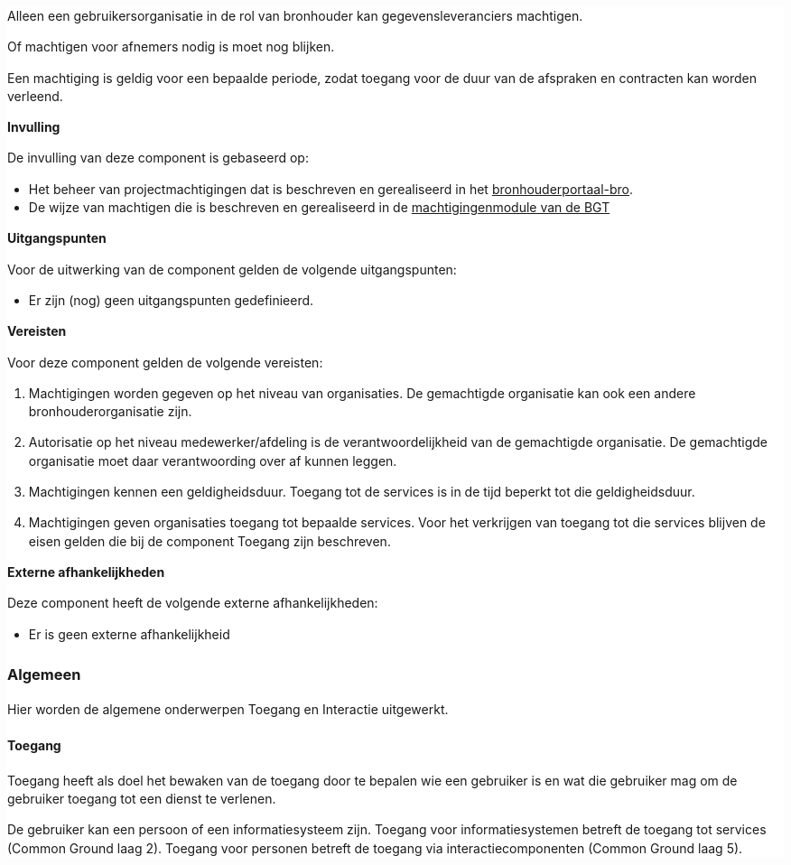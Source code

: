 Alleen een gebruikersorganisatie in de rol van bronhouder kan gegevensleveranciers machtigen.

Of machtigen voor afnemers nodig is moet nog blijken.

Een machtiging is geldig voor een bepaalde periode, zodat toegang voor de duur
van de afspraken en contracten kan worden verleend.

**Invulling**

De invulling van deze component is gebaseerd op:

-   Het beheer van projectmachtigingen dat is beschreven en gerealiseerd in het
    [bronhouderportaal-bro](https://doc.bronhouderportaal-bro.nl/bronhouders/machtigingen/).
-   De wijze van machtigen die is beschreven en gerealiseerd in de
    [machtigingenmodule van de BGT](https://www.svb-bgt.nl/machtigingenmodule/)

**Uitgangspunten**

Voor de uitwerking van de component gelden de volgende uitgangspunten:

-   Er zijn (nog) geen uitgangspunten gedefinieerd.

**Vereisten**

Voor deze component gelden de volgende vereisten:

1.  Machtigingen worden gegeven op het niveau van organisaties. De gemachtigde
    organisatie kan ook een andere bronhouderorganisatie zijn.

2.  Autorisatie op het niveau medewerker/afdeling is de verantwoordelijkheid van
    de gemachtigde organisatie. De gemachtigde organisatie moet daar
    verantwoording over af kunnen leggen.

3.  Machtigingen kennen een geldigheidsduur. Toegang tot de services is in de
    tijd beperkt tot die geldigheidsduur.

4.  Machtigingen geven organisaties toegang tot bepaalde services. Voor het
    verkrijgen van toegang tot die services blijven de eisen gelden die bij de
    component Toegang zijn beschreven.

**Externe afhankelijkheden**

Deze component heeft de volgende externe afhankelijkheden:

-   Er is geen externe afhankelijkheid



### Algemeen

Hier worden de algemene onderwerpen Toegang en Interactie uitgewerkt.

#### Toegang

Toegang heeft als doel het bewaken van de toegang door te bepalen wie een gebruiker is en wat die gebruiker mag om de gebruiker toegang tot een dienst te verlenen.

De gebruiker kan een persoon of een informatiesysteem zijn. Toegang voor
informatiesystemen betreft de toegang tot services (Common Ground laag 2).
Toegang voor personen betreft de toegang via interactiecomponenten (Common
Ground laag 5).
